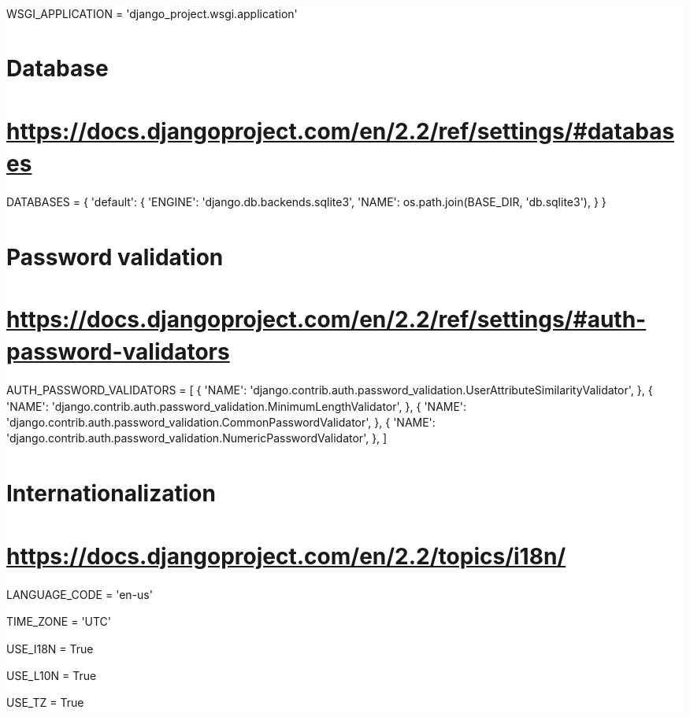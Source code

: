 WSGI_APPLICATION = 'django_project.wsgi.application'


# Database
# https://docs.djangoproject.com/en/2.2/ref/settings/#databases

DATABASES = {
    'default': {
        'ENGINE': 'django.db.backends.sqlite3',
        'NAME': os.path.join(BASE_DIR, 'db.sqlite3'),
    }
}


# Password validation
# https://docs.djangoproject.com/en/2.2/ref/settings/#auth-password-validators

AUTH_PASSWORD_VALIDATORS = [
    {
        'NAME': 'django.contrib.auth.password_validation.UserAttributeSimilarityValidator',
    },
    {
        'NAME': 'django.contrib.auth.password_validation.MinimumLengthValidator',
    },
    {
        'NAME': 'django.contrib.auth.password_validation.CommonPasswordValidator',
    },
    {
        'NAME': 'django.contrib.auth.password_validation.NumericPasswordValidator',
    },
]


# Internationalization
# https://docs.djangoproject.com/en/2.2/topics/i18n/

LANGUAGE_CODE = 'en-us'

TIME_ZONE = 'UTC'

USE_I18N = True

USE_L10N = True

USE_TZ = True
